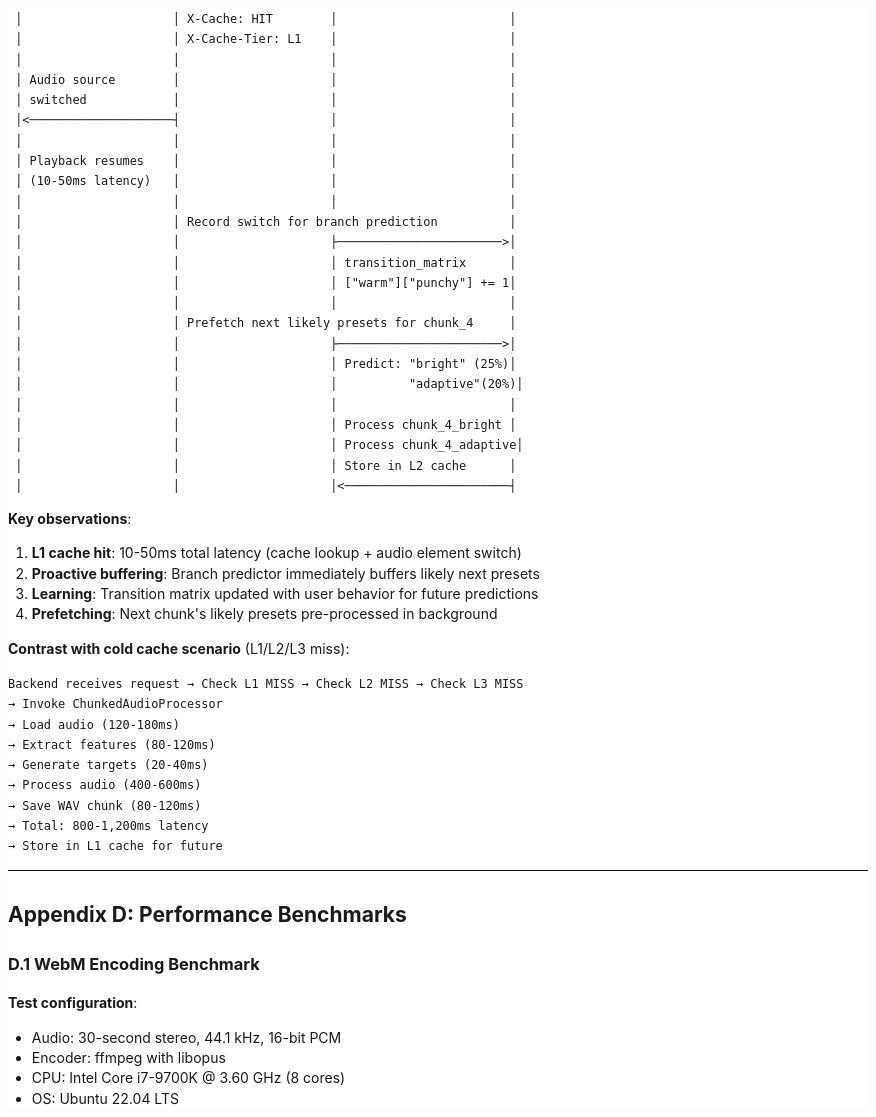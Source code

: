```
 │                     │ X-Cache: HIT        │                        │
 │                     │ X-Cache-Tier: L1    │                        │
 │                     │                     │                        │
 │ Audio source        │                     │                        │
 │ switched            │                     │                        │
 │<────────────────────┤                     │                        │
 │                     │                     │                        │
 │ Playback resumes    │                     │                        │
 │ (10-50ms latency)   │                     │                        │
 │                     │                     │                        │
 │                     │ Record switch for branch prediction          │
 │                     │                     ├───────────────────────>│
 │                     │                     │ transition_matrix      │
 │                     │                     │ ["warm"]["punchy"] += 1│
 │                     │                     │                        │
 │                     │ Prefetch next likely presets for chunk_4     │
 │                     │                     ├───────────────────────>│
 │                     │                     │ Predict: "bright" (25%)│
 │                     │                     │          "adaptive"(20%)│
 │                     │                     │                        │
 │                     │                     │ Process chunk_4_bright │
 │                     │                     │ Process chunk_4_adaptive│
 │                     │                     │ Store in L2 cache      │
 │                     │                     │<───────────────────────┤
```

**Key observations**:
1. **L1 cache hit**: 10-50ms total latency (cache lookup + audio element switch)
2. **Proactive buffering**: Branch predictor immediately buffers likely next presets
3. **Learning**: Transition matrix updated with user behavior for future predictions
4. **Prefetching**: Next chunk's likely presets pre-processed in background

**Contrast with cold cache scenario** (L1/L2/L3 miss):
```
Backend receives request → Check L1 MISS → Check L2 MISS → Check L3 MISS
→ Invoke ChunkedAudioProcessor
→ Load audio (120-180ms)
→ Extract features (80-120ms)
→ Generate targets (20-40ms)
→ Process audio (400-600ms)
→ Save WAV chunk (80-120ms)
→ Total: 800-1,200ms latency
→ Store in L1 cache for future
```

---

## Appendix D: Performance Benchmarks

### D.1 WebM Encoding Benchmark

**Test configuration**:
- Audio: 30-second stereo, 44.1 kHz, 16-bit PCM
- Encoder: ffmpeg with libopus
- CPU: Intel Core i7-9700K @ 3.60 GHz (8 cores)
- OS: Ubuntu 22.04 LTS
